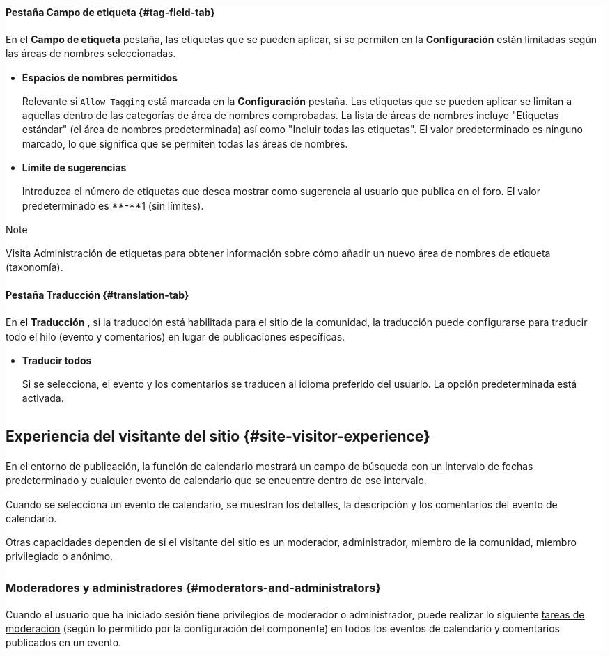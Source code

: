 #### Pestaña Campo de etiqueta {#tag-field-tab}

En el **Campo de etiqueta** pestaña, las etiquetas que se pueden aplicar, si se permiten en la **Configuración** están limitadas según las áreas de nombres seleccionadas.

* **Espacios de nombres permitidos**

   Relevante si `Allow Tagging` está marcada en la **Configuración** pestaña. Las etiquetas que se pueden aplicar se limitan a aquellas dentro de las categorías de área de nombres comprobadas. La lista de áreas de nombres incluye &quot;Etiquetas estándar&quot; (el área de nombres predeterminada) así como &quot;Incluir todas las etiquetas&quot;. El valor predeterminado es ninguno marcado, lo que significa que se permiten todas las áreas de nombres.

* **Límite de sugerencias**

   Introduzca el número de etiquetas que desea mostrar como sugerencia al usuario que publica en el foro. El valor predeterminado es **-**1 (sin límites).

>[!NOTE]
>
>Visita [Administración de etiquetas](/help/sites-administering/tags.md) para obtener información sobre cómo añadir un nuevo área de nombres de etiqueta (taxonomía).

#### Pestaña Traducción {#translation-tab}

En el **Traducción** , si la traducción está habilitada para el sitio de la comunidad, la traducción puede configurarse para traducir todo el hilo (evento y comentarios) en lugar de publicaciones específicas.

* **Traducir todos**

   Si se selecciona, el evento y los comentarios se traducen al idioma preferido del usuario. La opción predeterminada está activada.

## Experiencia del visitante del sitio {#site-visitor-experience}

En el entorno de publicación, la función de calendario mostrará un campo de búsqueda con un intervalo de fechas predeterminado y cualquier evento de calendario que se encuentre dentro de ese intervalo.

Cuando se selecciona un evento de calendario, se muestran los detalles, la descripción y los comentarios del evento de calendario.

Otras capacidades dependen de si el visitante del sitio es un moderador, administrador, miembro de la comunidad, miembro privilegiado o anónimo.

### Moderadores y administradores {#moderators-and-administrators}

Cuando el usuario que ha iniciado sesión tiene privilegios de moderador o administrador, puede realizar lo siguiente [tareas de moderación](/help/communities/moderate-ugc.md) (según lo permitido por la configuración del componente) en todos los eventos de calendario y comentarios publicados en un evento.
